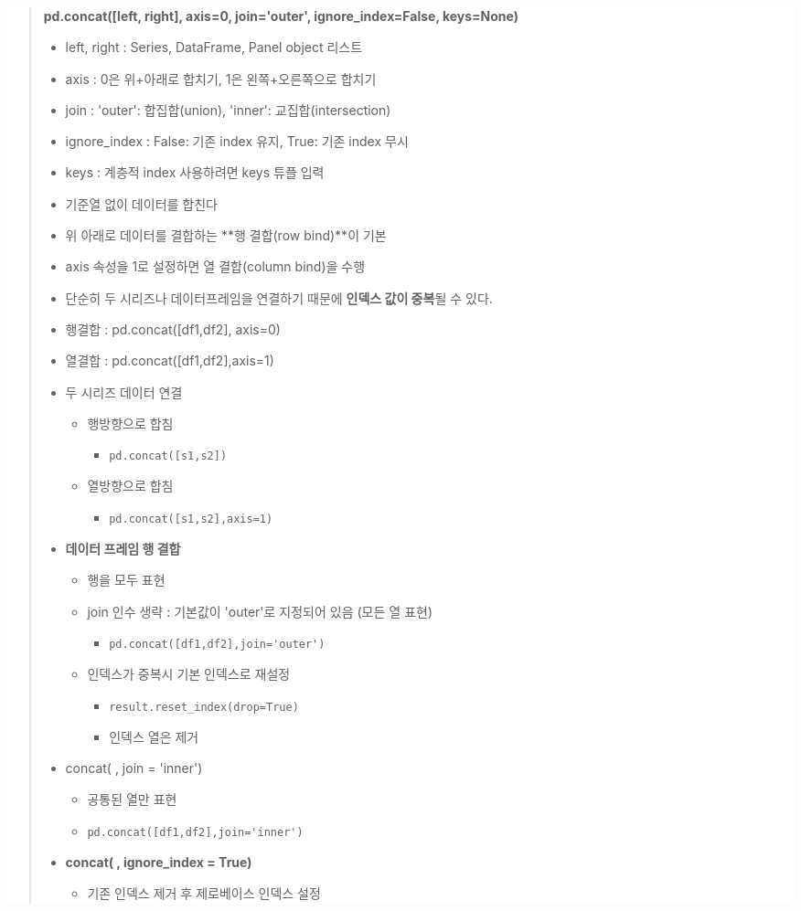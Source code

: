 > **pd.concat([left, right], axis=0, join='outer', ignore_index=False, keys=None)**
>
> - left, right : Series, DataFrame, Panel object 리스트
> - axis : 0은 위+아래로 합치기, 1은 왼쪽+오른쪽으로 합치기
> - join : 'outer': 합집합(union), 'inner': 교집합(intersection)
> - ignore_index : False: 기존 index 유지, True: 기존 index 무시
> - keys : 계층적 index 사용하려면 keys 튜플 입력
>
> - 기준열 없이 데이터를 합친다
>
> - 위 아래로 데이터를 결합하는 **행 결합(row bind)**이 기본
>
> - axis 속성을 1로 설정하면 열 결합(column bind)을 수행
>
> - 단순히 두 시리즈나 데이터프레임을 연결하기 때문에 **인덱스 값이 중복**될 수 있다.
>
> - 행결합 : pd.concat([df1,df2], axis=0)
>
> - 열결합 : pd.concat([df1,df2],axis=1)
>
> - 두 시리즈 데이터 연결
>
>   - 행방향으로 합침
>
>     - ```
>       pd.concat([s1,s2])
>       ```
>
>   - 열방향으로 합침
>
>     - ```
>       pd.concat([s1,s2],axis=1)
>       ```
>
> - **데이터 프레임 행 결합**
>
>   - 행을 모두 표현
>
>   - join 인수 생략 : 기본값이 'outer'로 지정되어 있음 (모든 열 표현)
>
>     - ```
>       pd.concat([df1,df2],join='outer')
>       ```
>
>   - 인덱스가 중복시  기본 인덱스로 재설정
>
>     - ```
>       result.reset_index(drop=True)
>       ```
>
>     -  인덱스 열은 제거
>
> - concat( , join = 'inner')
>
>   - 공통된 열만 표현
>
>   - ```
>     pd.concat([df1,df2],join='inner')
>     ```
>
> - **concat( , ignore_index = True)**
>
>   - 기존 인덱스 제거 후 제로베이스 인덱스 설정
>